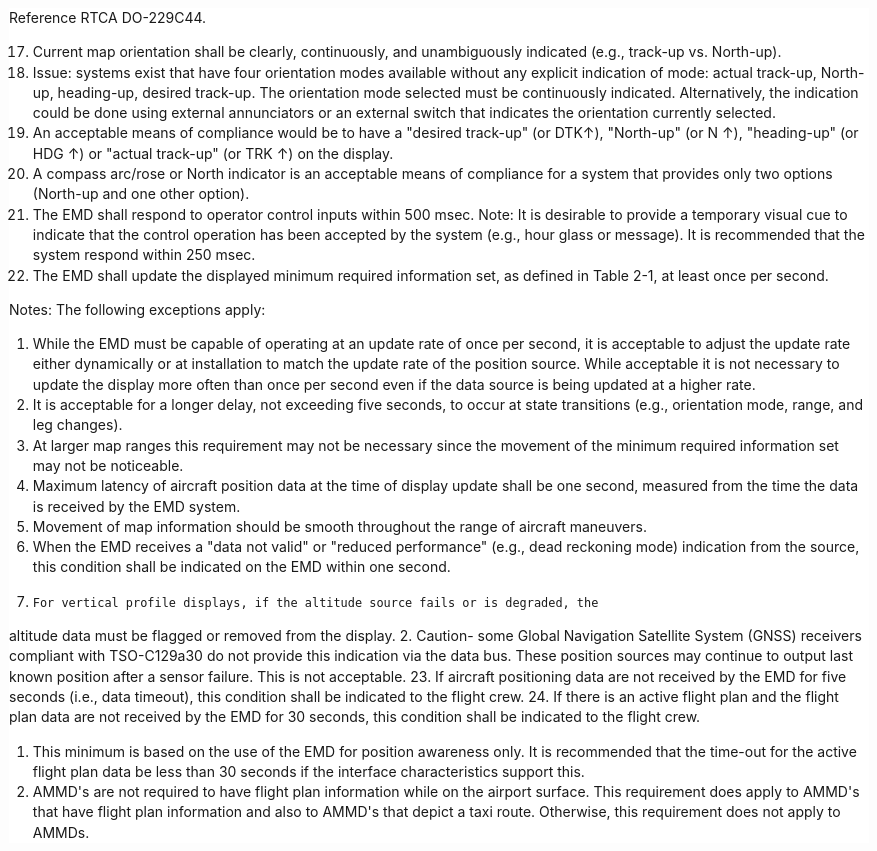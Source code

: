 Reference RTCA DO-229C44.

17. Current map orientation shall be clearly, continuously, and unambiguously indicated
(e.g., track-up vs. North-up).
1. Issue:  systems exist that have four orientation modes available without any
explicit indication of mode: actual track-up, North-up, heading-up, desired track-up.  The orientation mode selected must be continuously indicated. Alternatively, the indication could be done using external annunciators or an external switch that indicates the orientation currently selected.
2. An acceptable means of compliance would be to have a "desired track-up"
(or DTK↑), "North-up" (or N ↑), "heading-up" (or HDG ↑) or "actual
track-up" (or TRK ↑) on the display.
3. A compass arc/rose or North indicator is an acceptable means of compliance
for a system that provides only two options (North-up and one other option).
18. The EMD shall respond to operator control inputs within 500 msec.
Note: It is desirable to provide a temporary visual cue to indicate that the control
operation has been accepted by the system (e.g., hour glass or message). It is recommended that the system respond within 250 msec.
19. The EMD shall update the displayed minimum required information set, as defined in
Table 2-1, at least once per second.
 
Notes: The following exceptions apply:
1. While the EMD must be capable of operating at an update rate of once per
second, it is acceptable to adjust the update rate either dynamically or at installation to match the update rate of the position source.  While acceptable
it is not necessary to update the display more often than once per second even
if the data source is being updated at a higher rate.
2. It is acceptable for a longer delay, not exceeding five seconds, to occur at
state transitions (e.g., orientation mode, range, and leg changes).
3. At larger map ranges this requirement may not be necessary since the
movement of the minimum required information set may not be noticeable.
20. Maximum latency of aircraft position data at the time of display update shall be one
second, measured from the time the data is received by the EMD system.
21. Movement of map information should be smooth throughout the range of aircraft
maneuvers.
22. When the EMD receives a "data not valid" or "reduced performance" (e.g., dead
reckoning mode) indication from the source, this condition shall be indicated on the
EMD within one second.
1.     For vertical profile displays, if the altitude source fails or is degraded, the
altitude data must be flagged or removed from the display.
2.      Caution- some Global Navigation Satellite System (GNSS) receivers
compliant with TSO-C129a30 do not provide this indication via the data
bus.  These position sources may continue to output last known position after a sensor failure.  This is not acceptable.
23. If aircraft positioning data are not received by the EMD for five seconds (i.e., data
timeout), this condition shall be indicated to the flight crew.
24. If there is an active flight plan and the flight plan data are not received by the EMD
for 30 seconds, this condition shall be indicated to the flight crew.
1. This minimum is based on the use of the EMD for position awareness only.
It is recommended that the time-out for the active flight plan data be less than 30 seconds if the interface characteristics support this.
2. AMMD's are not required to have flight plan information while on the
airport surface.   This requirement does apply to AMMD's that have flight plan information and also to AMMD's that depict a taxi route.  Otherwise, this requirement does not apply to AMMDs.

